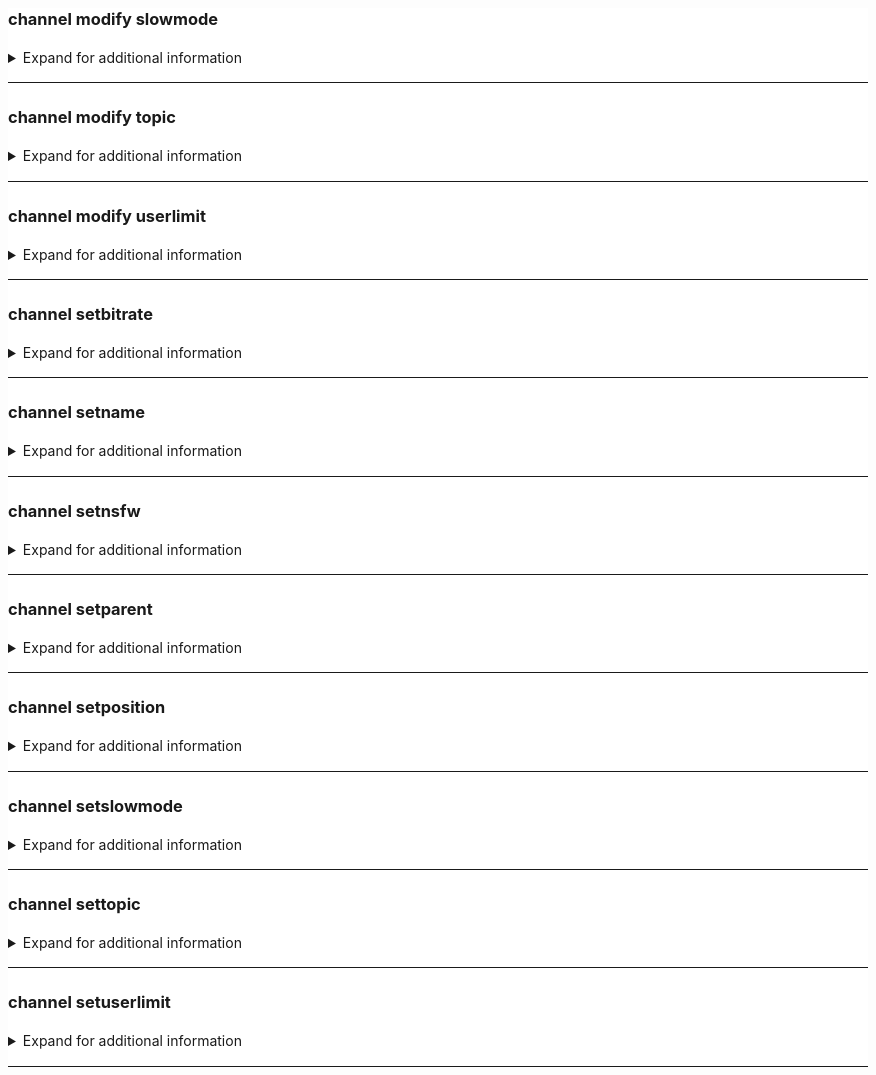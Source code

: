 ### channel modify slowmode
<details><summary markdown='span'>Expand for additional information</summary></details>

---

### channel modify topic
<details><summary markdown='span'>Expand for additional information</summary></details>

---

### channel modify userlimit
<details><summary markdown='span'>Expand for additional information</summary></details>

---

### channel setbitrate
<details><summary markdown='span'>Expand for additional information</summary></details>

---

### channel setname
<details><summary markdown='span'>Expand for additional information</summary></details>

---

### channel setnsfw
<details><summary markdown='span'>Expand for additional information</summary></details>

---

### channel setparent
<details><summary markdown='span'>Expand for additional information</summary></details>

---

### channel setposition
<details><summary markdown='span'>Expand for additional information</summary></details>

---

### channel setslowmode
<details><summary markdown='span'>Expand for additional information</summary></details>

---

### channel settopic
<details><summary markdown='span'>Expand for additional information</summary></details>

---

### channel setuserlimit
<details><summary markdown='span'>Expand for additional information</summary></details>

---